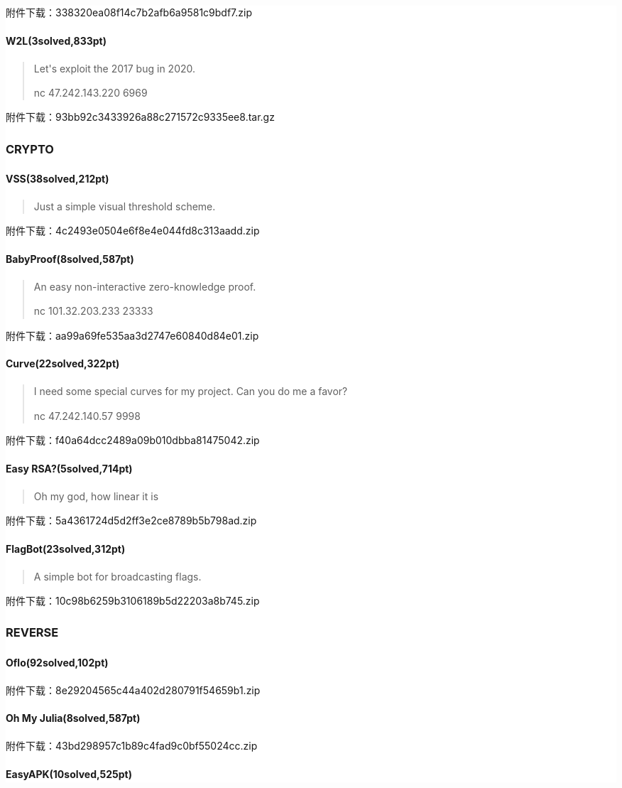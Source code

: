 附件下载：338320ea08f14c7b2afb6a9581c9bdf7.zip

#### W2L(3solved,833pt)

> Let's exploit the 2017 bug in 2020.
>
> nc 47.242.143.220 6969

附件下载：93bb92c3433926a88c271572c9335ee8.tar.gz

### CRYPTO

#### VSS(38solved,212pt)

> Just a simple visual threshold scheme.

附件下载：4c2493e0504e6f8e4e044fd8c313aadd.zip

#### BabyProof(8solved,587pt)

> An easy non-interactive zero-knowledge proof.
>
> nc 101.32.203.233 23333

附件下载：aa99a69fe535aa3d2747e60840d84e01.zip

#### Curve(22solved,322pt)

> I need some special curves for my project. Can you do me a favor?
>
> nc 47.242.140.57 9998

附件下载：f40a64dcc2489a09b010dbba81475042.zip

#### Easy RSA?(5solved,714pt)

> Oh my god, how linear it is

附件下载：5a4361724d5d2ff3e2ce8789b5b798ad.zip

#### FlagBot(23solved,312pt)

> A simple bot for broadcasting flags.

附件下载：10c98b6259b3106189b5d22203a8b745.zip

### REVERSE

#### Oflo(92solved,102pt)

附件下载：8e29204565c44a402d280791f54659b1.zip

#### Oh My Julia(8solved,587pt)

附件下载：43bd298957c1b89c4fad9c0bf55024cc.zip

#### EasyAPK(10solved,525pt)
